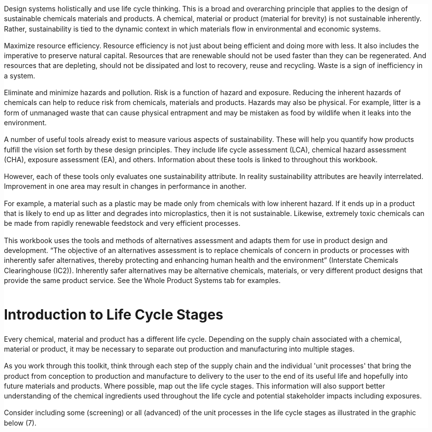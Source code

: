 Design systems holistically and use life cycle thinking. This is a broad and overarching principle that applies to the design of sustainable chemicals materials and products. A chemical, material or product (material for brevity) is not sustainable inherently. Rather, sustainability is tied to the dynamic context in which materials flow in environmental and economic systems. 

Maximize resource efficiency. Resource efficiency is not just about being efficient and doing more with less. It also includes the imperative to preserve natural capital.  Resources that are renewable should not be used faster than they can be regenerated.  And resources that are depleting, should not be dissipated and lost to recovery, reuse and recycling. Waste is a sign of inefficiency in a system. 

Eliminate and minimize hazards and pollution. Risk is a function of hazard and exposure. Reducing the inherent hazards of chemicals can help to reduce risk from chemicals, materials and products. Hazards may also be physical. For example, litter is a form of unmanaged waste that can cause physical entrapment and may be mistaken as food by wildlife when it leaks into the environment. 

A number of useful tools already exist to measure various aspects of sustainability. These will help you quantify how products fulfill the vision set forth by these design principles. They include life cycle assessment (LCA), chemical hazard assessment (CHA), exposure assessment (EA), and others. Information about these tools is linked to throughout this workbook.

However, each of these tools only evaluates one sustainability attribute. In reality sustainability attributes are heavily interrelated. Improvement in one area may result in changes in performance in another.

For example, a material such as a plastic may be made only from chemicals with low inherent hazard. If it ends up in a product that is likely to end up as litter and degrades into microplastics, then it is not sustainable. Likewise, extremely toxic chemicals can be made from rapidly renewable feedstock and very efficient processes.  

This workbook uses the tools and methods of alternatives assessment and adapts them for use in product design and development. “The objective of an alternatives assessment is to replace chemicals of concern in products or processes with inherently safer alternatives, thereby protecting and enhancing human health and the environment” (Interstate Chemicals Clearinghouse (IC2)). Inherently safer alternatives may be alternative chemicals, materials, or very different product designs that provide the same product service.  See the Whole Product Systems tab for examples.

# Introduction to Life Cycle Stages

Every chemical, material and product has a different life cycle. Depending on the supply chain associated with a chemical, material or product, it may be necessary to separate out production and manufacturing into multiple stages. 

As you work through this toolkit, think through each step of the supply chain and the individual 'unit processes' that bring the product from conception to production and manufacture to delivery to the user to the end of its useful life and hopefully into future materials and products. Where possible, map out the life cycle stages. This information will also support better understanding of the chemical ingredients used throughout the life cycle and potential stakeholder impacts including exposures. 

Consider including some (screening) or all (advanced) of the unit processes in the life cycle stages as illustrated in the graphic below (7).
